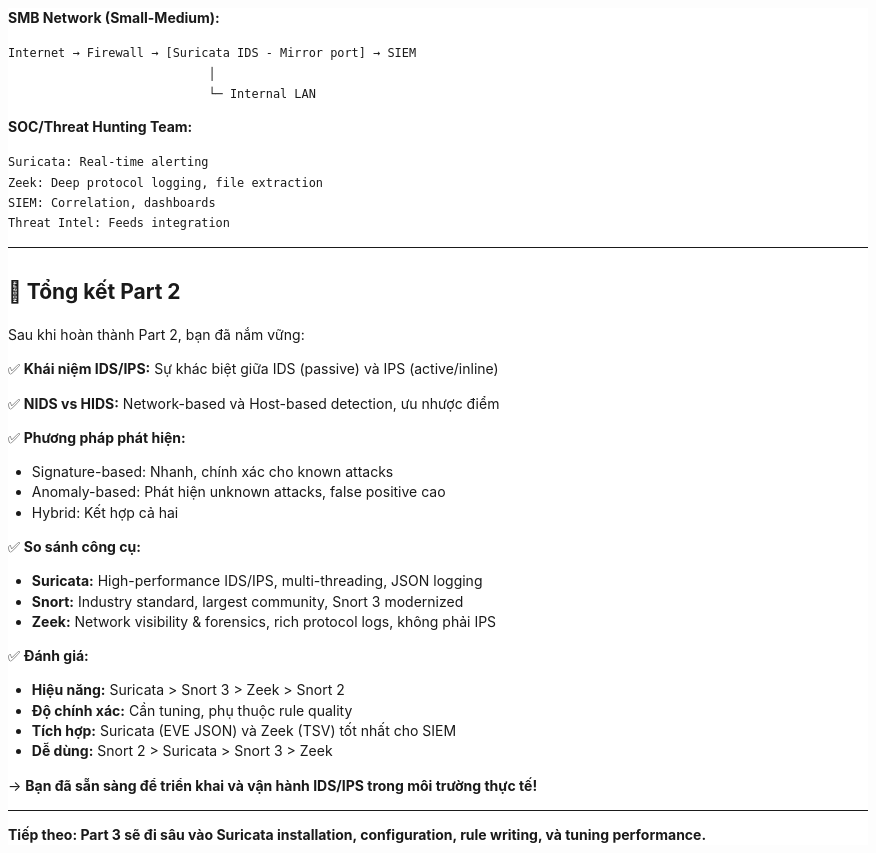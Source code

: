 **SMB Network (Small-Medium):**
```
Internet → Firewall → [Suricata IDS - Mirror port] → SIEM
                            │
                            └─ Internal LAN
```

**SOC/Threat Hunting Team:**
```
Suricata: Real-time alerting
Zeek: Deep protocol logging, file extraction
SIEM: Correlation, dashboards
Threat Intel: Feeds integration
```

---

## 🎯 Tổng kết Part 2

Sau khi hoàn thành Part 2, bạn đã nắm vững:

✅ **Khái niệm IDS/IPS:** Sự khác biệt giữa IDS (passive) và IPS (active/inline)

✅ **NIDS vs HIDS:** Network-based và Host-based detection, ưu nhược điểm

✅ **Phương pháp phát hiện:**
- Signature-based: Nhanh, chính xác cho known attacks
- Anomaly-based: Phát hiện unknown attacks, false positive cao
- Hybrid: Kết hợp cả hai

✅ **So sánh công cụ:**
- **Suricata:** High-performance IDS/IPS, multi-threading, JSON logging
- **Snort:** Industry standard, largest community, Snort 3 modernized
- **Zeek:** Network visibility & forensics, rich protocol logs, không phải IPS

✅ **Đánh giá:**
- **Hiệu năng:** Suricata > Snort 3 > Zeek > Snort 2
- **Độ chính xác:** Cần tuning, phụ thuộc rule quality
- **Tích hợp:** Suricata (EVE JSON) và Zeek (TSV) tốt nhất cho SIEM
- **Dễ dùng:** Snort 2 > Suricata > Snort 3 > Zeek

→ **Bạn đã sẵn sàng để triển khai và vận hành IDS/IPS trong môi trường thực tế!**

---

**Tiếp theo: Part 3 sẽ đi sâu vào Suricata installation, configuration, rule writing, và tuning performance.**
